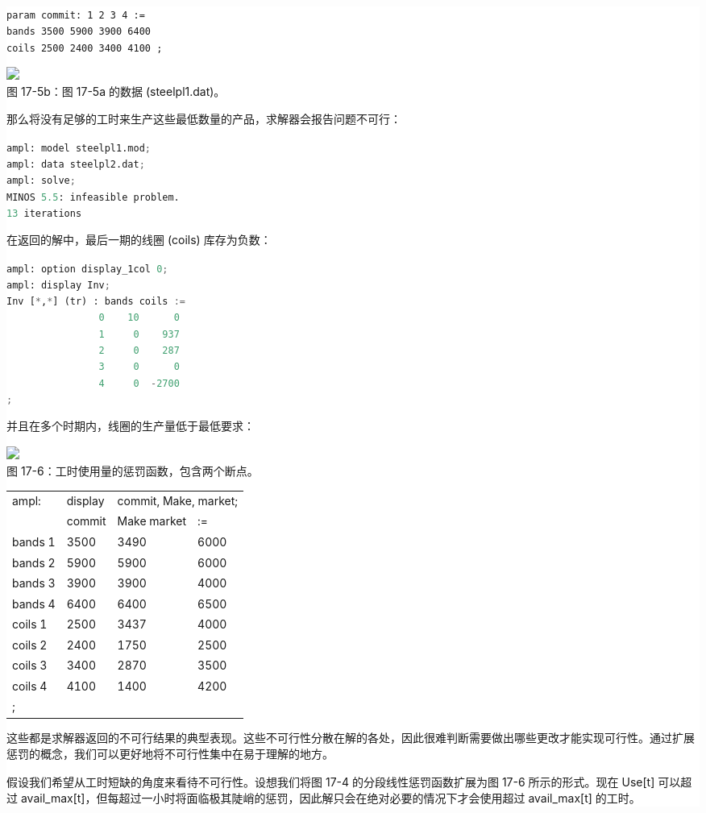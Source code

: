 ```ampl
param commit: 1 2 3 4 :=
bands 3500 5900 3900 6400
coils 2500 2400 3400 4100 ;
```

![](https://cdn-mineru.openxlab.org.cn/result/2025-09-04/c27db974-6ee8-418f-9d81-3e975c6552ef/2a5b5eacaea99d5b5b87aaf45f297f09c26e5fc68f11eb18f61ae6241bda323e.jpg)  
图 17-5b：图 17-5a 的数据 (steelpl1.dat)。

那么将没有足够的工时来生产这些最低数量的产品，求解器会报告问题不可行：

```python
ampl: model steelpl1.mod;
ampl: data steelpl2.dat;
ampl: solve;
MINOS 5.5: infeasible problem.
13 iterations
```

在返回的解中，最后一期的线圈 (coils) 库存为负数：

```python
ampl: option display_1col 0;
ampl: display Inv;
Inv [*,*] (tr) : bands coils :=
                0    10      0
                1     0    937
                2     0    287
                3     0      0
                4     0  -2700
;
```

并且在多个时期内，线圈的生产量低于最低要求：

![](https://cdn-mineru.openxlab.org.cn/result/2025-09-04/c27db974-6ee8-418f-9d81-3e975c6552ef/515add97e9e3b7f45cef643747aa3ba0404193de1ab8a2c0d3d6861d8fa3029a.jpg)  
图 17-6：工时使用量的惩罚函数，包含两个断点。

<table>
<tr><td>ampl:</td><td>display</td><td colspan="3">commit, Make, market;</td></tr>
<tr><td></td><td>commit</td><td>Make market</td><td>:=</td><td></td></tr>
<tr><td>bands 1</td><td>3500</td><td>3490</td><td>6000</td><td></td></tr>
<tr><td>bands 2</td><td>5900</td><td>5900</td><td>6000</td><td></td></tr>
<tr><td>bands 3</td><td>3900</td><td>3900</td><td>4000</td><td></td></tr>
<tr><td>bands 4</td><td>6400</td><td>6400</td><td>6500</td><td></td></tr>
<tr><td>coils 1</td><td>2500</td><td>3437</td><td>4000</td><td></td></tr>
<tr><td>coils 2</td><td>2400</td><td>1750</td><td>2500</td><td></td></tr>
<tr><td>coils 3</td><td>3400</td><td>2870</td><td>3500</td><td></td></tr>
<tr><td>coils 4</td><td>4100</td><td>1400</td><td>4200</td><td></td></tr>
<tr><td>;</td><td></td><td></td><td></td><td></td></tr>
</table>

这些都是求解器返回的不可行结果的典型表现。这些不可行性分散在解的各处，因此很难判断需要做出哪些更改才能实现可行性。通过扩展惩罚的概念，我们可以更好地将不可行性集中在易于理解的地方。

假设我们希望从工时短缺的角度来看待不可行性。设想我们将图 17-4 的分段线性惩罚函数扩展为图 17-6 所示的形式。现在 Use[t] 可以超过 avail_max[t]，但每超过一小时将面临极其陡峭的惩罚，因此解只会在绝对必要的情况下才会使用超过 avail_max[t] 的工时。
